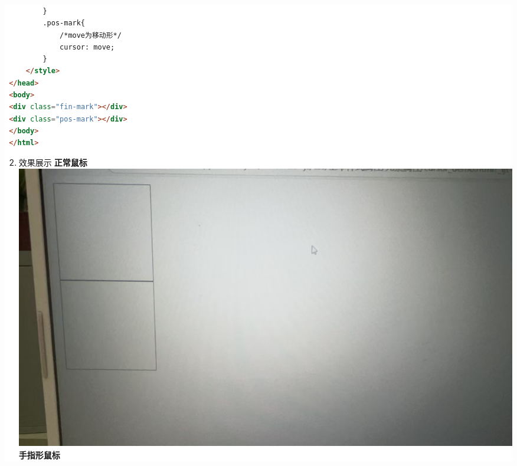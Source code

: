    ```html
            }
            .pos-mark{
                /*move为移动形*/
                cursor: move;
            }
        </style>
    </head>
    <body>
    <div class="fin-mark"></div>
    <div class="pos-mark"></div>
    </body>
    </html>
   ``` 
2. 效果展示
   <strong>正常鼠标</strong> 
   ![图片](20241205185229.jpg)
   <strong>手指形鼠标</strong>
